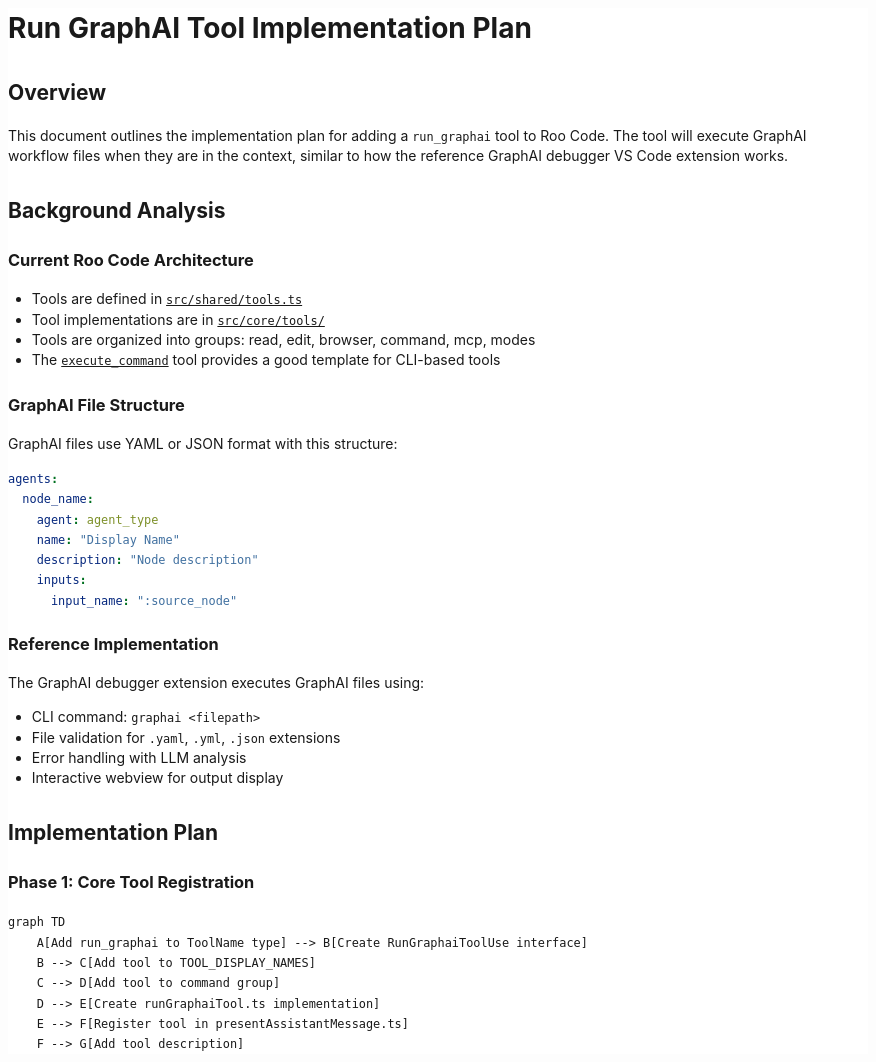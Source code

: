 # Run GraphAI Tool Implementation Plan

## Overview

This document outlines the implementation plan for adding a `run_graphai` tool to Roo Code. The tool will execute GraphAI workflow files when they are in the context, similar to how the reference GraphAI debugger VS Code extension works.

## Background Analysis

### Current Roo Code Architecture

- Tools are defined in [`src/shared/tools.ts`](../src/shared/tools.ts)
- Tool implementations are in [`src/core/tools/`](../src/core/tools/)
- Tools are organized into groups: read, edit, browser, command, mcp, modes
- The [`execute_command`](../src/core/tools/executeCommandTool.ts) tool provides a good template for CLI-based tools

### GraphAI File Structure

GraphAI files use YAML or JSON format with this structure:
```yaml
agents:
  node_name:
    agent: agent_type
    name: "Display Name"
    description: "Node description"
    inputs:
      input_name: ":source_node"
```

### Reference Implementation

The GraphAI debugger extension executes GraphAI files using:
- CLI command: `graphai <filepath>`
- File validation for `.yaml`, `.yml`, `.json` extensions
- Error handling with LLM analysis
- Interactive webview for output display

## Implementation Plan

### Phase 1: Core Tool Registration

```mermaid
graph TD
    A[Add run_graphai to ToolName type] --> B[Create RunGraphaiToolUse interface]
    B --> C[Add tool to TOOL_DISPLAY_NAMES]
    C --> D[Add tool to command group]
    D --> E[Create runGraphaiTool.ts implementation]
    E --> F[Register tool in presentAssistantMessage.ts]
    F --> G[Add tool description]
```
